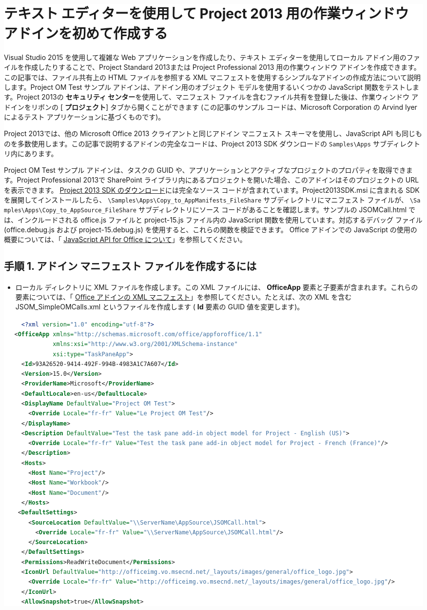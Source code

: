 
# <a name="create-your-first-task-pane-add-in-for-project-2013-by-using-a-text-editor"></a>テキスト エディターを使用して Project 2013 用の作業ウィンドウ アドインを初めて作成する

Visual Studio 2015 を使用して複雑な Web アプリケーションを作成したり、テキスト エディターを使用してローカル アドイン用のファイルを作成したりすることで、Project Standard 2013または Project Professional 2013 用の作業ウィンドウ アドインを作成できます。この記事では、ファイル共有上の HTML ファイルを参照する XML マニフェストを使用するシンプルなアドインの作成方法について説明します。Project OM Test サンプル アドインは、アドイン用のオブジェクト モデルを使用するいくつかの JavaScript 関数をテストします。Project 2013の **セキュリティ センター**を使用して、マニフェスト ファイルを含むファイル共有を登録した後は、作業ウィンドウ アドインをリボンの [ **プロジェクト**] タブから開くことができます (この記事のサンプル コードは、Microsoft Corporation の Arvind Iyer によるテスト アプリケーションに基づくものです)。

Project 2013では、他の Microsoft Office 2013 クライアントと同じアドイン マニフェスト スキーマを使用し、JavaScript API も同じものを多数使用します。この記事で説明するアドインの完全なコードは、Project 2013 SDK ダウンロードの  `Samples\Apps` サブディレクトリ内にあります。

Project OM Test サンプル アドインは、タスクの GUID や、アプリケーションとアクティブなプロジェクトのプロパティを取得できます。Project Professional 2013で SharePoint ライブラリ内にあるプロジェクトを開いた場合、このアドインはそのプロジェクトの URL を表示できます。 [Project 2013 SDK のダウンロード](https://www.microsoft.com/en-us/download/details.aspx?id=30435%20)には完全なソース コードが含まれています。Project2013SDK.msi に含まれる SDK を展開してインストールしたら、 `\Samples\Apps\Copy_to_AppManifests_FileShare` サブディレクトリにマニフェスト ファイルが、 `\Samples\Apps\Copy_to_AppSource_FileShare` サブディレクトリにソース コードがあることを確認します。サンプルの JSOMCall.html では、インクルードされる office.js ファイルと project-15.js ファイル内の JavaScript 関数を使用しています。対応するデバッグ ファイル (office.debug.js および project-15.debug.js) を使用すると、これらの関数を検証できます。 Office アドインでの JavaScript の使用の概要については、「 [JavaScript API for Office について](../../docs/develop/understanding-the-javascript-api-for-office.md)」を参照してください。

## <a name="procedure-1.-to-create-the-add-in-manifest-file"></a>手順 1. アドイン マニフェスト ファイルを作成するには



- ローカル ディレクトリに XML ファイルを作成します。この XML ファイルには、 **OfficeApp** 要素と子要素が含まれます。これらの要素については、「 [Office アドインの XML マニフェスト](../../docs/overview/add-in-manifests.md)」を参照してください。たとえば、次の XML を含む JSOM_SimpleOMCalls.xml というファイルを作成します ( **Id** 要素の GUID 値を変更します)。
    
```XML
     <?xml version="1.0" encoding="utf-8"?>
   <OfficeApp xmlns="http://schemas.microsoft.com/office/appforoffice/1.1" 
              xmlns:xsi="http://www.w3.org/2001/XMLSchema-instance" 
              xsi:type="TaskPaneApp">
     <Id>93A26520-9414-492F-994B-4983A1C7A607</Id>
     <Version>15.0</Version>
     <ProviderName>Microsoft</ProviderName>
     <DefaultLocale>en-us</DefaultLocale>
     <DisplayName DefaultValue="Project OM Test">
       <Override Locale="fr-fr" Value="Le Project OM Test"/>
     </DisplayName>
     <Description DefaultValue="Test the task pane add-in object model for Project - English (US)">
       <Override Locale="fr-fr" Value="Test the task pane add-in object model for Project - French (France)"/>
     </Description>
     <Hosts>
       <Host Name="Project"/>
       <Host Name="Workbook"/>
       <Host Name="Document"/>
     </Hosts>
    <DefaultSettings>
       <SourceLocation DefaultValue="\\ServerName\AppSource\JSOMCall.html">
         <Override Locale="fr-fr" Value="\\ServerName\AppSource\JSOMCall.html"/>
       </SourceLocation>
     </DefaultSettings>
     <Permissions>ReadWriteDocument</Permissions>
     <IconUrl DefaultValue="http://officeimg.vo.msecnd.net/_layouts/images/general/office_logo.jpg">
       <Override Locale="fr-fr" Value="http://officeimg.vo.msecnd.net/_layouts/images/general/office_logo.jpg"/>
     </IconUrl>
     <AllowSnapshot>true</AllowSnapshot>
```